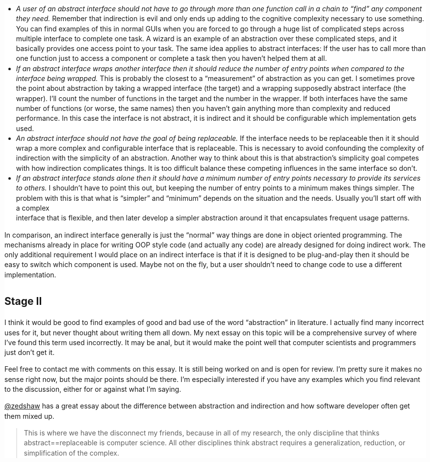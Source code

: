 * <em>A user of an abstract interface should not have to go through more than one function call in a chain to &#8220;find&#8221; any component they need.</em> Remember that indirection is evil and only ends up adding to the cognitive complexity necessary to use something. You can find examples of this in normal GUIs when you are forced to go through a huge list of complicated steps across multiple interface to complete one task. A wizard is an example of an abstraction over these complicated steps, and it basically provides one access point to your task. The same idea applies to abstract interfaces: If the user has to call more than one function just to access a component or complete a task then you haven&#8217;t helped them at all.<br />
* <em>If an abstract interface wraps another interface then it should reduce the number of entry points when compared to the interface being wrapped.</em> This is probably the closest to a &#8220;measurement&#8221; of abstraction as you can get.  I sometimes prove the point about abstraction by taking a wrapped interface (the target) and a wrapping supposedly abstract interface (the wrapper). I&#8217;ll count the number of functions in the target and the number in the wrapper. If both interfaces have the same number of functions (or worse, the same names) then you haven&#8217;t gain anything more than complexity and reduced performance.  In this case the interface is not abstract, it is indirect and it should be configurable which implementation gets used.<br />
* <em>An abstract interface should not have the goal of being replaceable.</em> If the interface needs to be replaceable then it it should wrap a more complex and configurable interface that is replaceable. This is necessary to avoid confounding the complexity of indirection with the simplicity of an abstraction.  Another way to think about this is that abstraction&#8217;s simplicity goal competes with how indirection complicates things. It is too difficult balance these competing influences in the same interface so don&#8217;t.<br />
* <em>If an abstract interface stands alone then it should have a minimum number of entry points necessary to provide its services to others.</em> I shouldn&#8217;t have to point this out, but keeping the number of entry points to a minimum makes things simpler. The problem with this is that what is &#8220;simpler&#8221; and &#8220;minimum&#8221; depends on the situation and the needs. Usually you&#8217;ll start off with a complex<br />
 interface that is flexible, and then later develop a simpler abstraction around it that encapsulates frequent usage patterns.</p>
<p>In comparison, an indirect interface generally is just the &#8220;normal&#8221; way things are done in object oriented programming. The mechanisms already in place for writing OOP style code (and actually any code) are already designed for doing indirect work. The only additional requirement I would place on an indirect interface is that if it is designed to be plug-and-play then it should be easy to switch which component is used. Maybe not on the fly, but a user shouldn&#8217;t need to change code to use a different implementation.</p>
<h2>Stage II</h2>
<p>I think it would be good to find examples of good and bad use of the word &#8220;abstraction&#8221; in literature. I actually find many incorrect uses for it, but never thought about writing them all down. My next essay on this topic will be a comprehensive survey of where I&#8217;ve found this term used incorrectly.  It may be anal, but it would make the point well that computer scientists and programmers just don&#8217;t get it.</p>
<p>Feel free to contact me with comments on this essay. It is still being worked on and is open for review. I&#8217;m pretty sure it makes no sense right now, but the major points should be there. I&#8217;m especially interested if you have any examples which you find relevant to the discussion, either for or against what I&#8217;m saying.</p>

 [@zedshaw](https://twitter.com/zedshaw)  has a great essay about the difference between abstraction and indirection and how software developer often get them mixed up.

 > This is where we have the disconnect my friends, because in all of my research, the only discipline that thinks abstract==replaceable is computer science. All other disciplines think abstract requires a generalization, reduction, or simplification of the complex.

